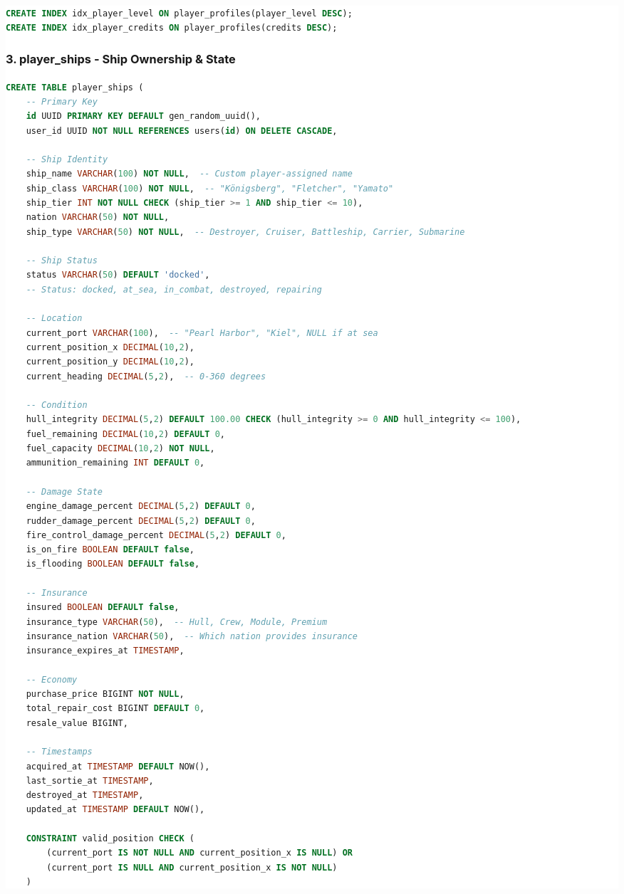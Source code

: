```sql
CREATE INDEX idx_player_level ON player_profiles(player_level DESC);
CREATE INDEX idx_player_credits ON player_profiles(credits DESC);
```

### 3. **player_ships** - Ship Ownership & State
```sql
CREATE TABLE player_ships (
    -- Primary Key
    id UUID PRIMARY KEY DEFAULT gen_random_uuid(),
    user_id UUID NOT NULL REFERENCES users(id) ON DELETE CASCADE,

    -- Ship Identity
    ship_name VARCHAR(100) NOT NULL,  -- Custom player-assigned name
    ship_class VARCHAR(100) NOT NULL,  -- "Königsberg", "Fletcher", "Yamato"
    ship_tier INT NOT NULL CHECK (ship_tier >= 1 AND ship_tier <= 10),
    nation VARCHAR(50) NOT NULL,
    ship_type VARCHAR(50) NOT NULL,  -- Destroyer, Cruiser, Battleship, Carrier, Submarine

    -- Ship Status
    status VARCHAR(50) DEFAULT 'docked',
    -- Status: docked, at_sea, in_combat, destroyed, repairing

    -- Location
    current_port VARCHAR(100),  -- "Pearl Harbor", "Kiel", NULL if at sea
    current_position_x DECIMAL(10,2),
    current_position_y DECIMAL(10,2),
    current_heading DECIMAL(5,2),  -- 0-360 degrees

    -- Condition
    hull_integrity DECIMAL(5,2) DEFAULT 100.00 CHECK (hull_integrity >= 0 AND hull_integrity <= 100),
    fuel_remaining DECIMAL(10,2) DEFAULT 0,
    fuel_capacity DECIMAL(10,2) NOT NULL,
    ammunition_remaining INT DEFAULT 0,

    -- Damage State
    engine_damage_percent DECIMAL(5,2) DEFAULT 0,
    rudder_damage_percent DECIMAL(5,2) DEFAULT 0,
    fire_control_damage_percent DECIMAL(5,2) DEFAULT 0,
    is_on_fire BOOLEAN DEFAULT false,
    is_flooding BOOLEAN DEFAULT false,

    -- Insurance
    insured BOOLEAN DEFAULT false,
    insurance_type VARCHAR(50),  -- Hull, Crew, Module, Premium
    insurance_nation VARCHAR(50),  -- Which nation provides insurance
    insurance_expires_at TIMESTAMP,

    -- Economy
    purchase_price BIGINT NOT NULL,
    total_repair_cost BIGINT DEFAULT 0,
    resale_value BIGINT,

    -- Timestamps
    acquired_at TIMESTAMP DEFAULT NOW(),
    last_sortie_at TIMESTAMP,
    destroyed_at TIMESTAMP,
    updated_at TIMESTAMP DEFAULT NOW(),

    CONSTRAINT valid_position CHECK (
        (current_port IS NOT NULL AND current_position_x IS NULL) OR
        (current_port IS NULL AND current_position_x IS NOT NULL)
    )
```